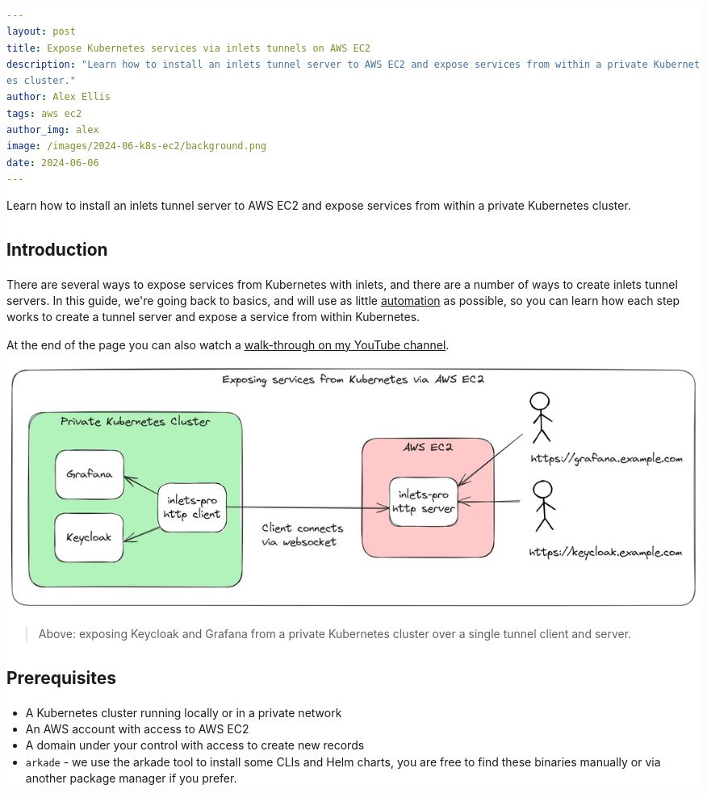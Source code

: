 ```yaml
---
layout: post
title: Expose Kubernetes services via inlets tunnels on AWS EC2
description: "Learn how to install an inlets tunnel server to AWS EC2 and expose services from within a private Kubernetes cluster."
author: Alex Ellis
tags: aws ec2
author_img: alex
image: /images/2024-06-k8s-ec2/background.png
date: 2024-06-06
---
```


Learn how to install an inlets tunnel server to AWS EC2 and expose services from within a private Kubernetes cluster.

## Introduction

There are several ways to expose services from Kubernetes with inlets, and there are a number of ways to create inlets tunnel servers. In this guide, we're going back to basics, and will use as little [automation](https://github.com/inlets/inlets-operator) as possible, so you can learn how each step works to create a tunnel server and expose a service from within Kubernetes.

At the end of the page you can also watch a [walk-through on my YouTube channel](https://www.youtube.com/watch?v=SdKsy35sRNw).

![Conceptual architecture](/images/2024-06-k8s-ec2/conceptual.png)
> Above: exposing Keycloak and Grafana from a private Kubernetes cluster over a single tunnel client and server.

## Prerequisites

* A Kubernetes cluster running locally or in a private network
* An AWS account with access to AWS EC2
* A domain under your control with access to create new records
* `arkade` - we use the arkade tool to install some CLIs and Helm charts, you are free to find these binaries manually or via another package manager if you prefer.
